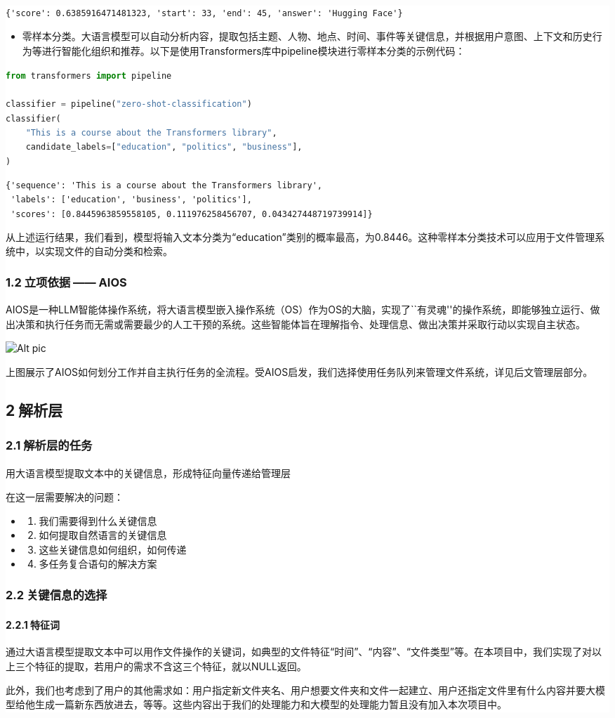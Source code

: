 ```
{'score': 0.6385916471481323, 'start': 33, 'end': 45, 'answer': 'Hugging Face'}
```

- 零样本分类。大语言模型可以自动分析内容，提取包括主题、人物、地点、时间、事件等关键信息，并根据用户意图、上下文和历史行为等进行智能化组织和推荐。以下是使用Transformers库中pipeline模块进行零样本分类的示例代码：

```python
from transformers import pipeline

classifier = pipeline("zero-shot-classification")
classifier(
    "This is a course about the Transformers library",
    candidate_labels=["education", "politics", "business"],
)
```

```
{'sequence': 'This is a course about the Transformers library',
 'labels': ['education', 'business', 'politics'],
 'scores': [0.8445963859558105, 0.111976258456707, 0.043427448719739914]}
```

从上述运行结果，我们看到，模型将输入文本分类为“education”类别的概率最高，为0.8446。这种零样本分类技术可以应用于文件管理系统中，以实现文件的自动分类和检索。


### 1.2 立项依据 —— AIOS

AIOS是一种LLM智能体操作系统，将大语言模型嵌入操作系统（OS）作为OS的大脑，实现了``有灵魂''的操作系统，即能够独立运行、做出决策和执行任务而无需或需要最少的人工干预的系统。这些智能体旨在理解指令、处理信息、做出决策并采取行动以实现自主状态。

![Alt pic](./src/example.png "AIOS工作实例")

上图展示了AIOS如何划分工作并自主执行任务的全流程。受AIOS启发，我们选择使用任务队列来管理文件系统，详见后文管理层部分。


## 2 解析层

### 2.1 解析层的任务

用大语言模型提取文本中的关键信息，形成特征向量传递给管理层

在这一层需要解决的问题：
- 1. 我们需要得到什么关键信息
- 2. 如何提取自然语言的关键信息
- 3. 这些关键信息如何组织，如何传递
- 4. 多任务复合语句的解决方案
  
### 2.2 关键信息的选择

#### 2.2.1 特征词

通过大语言模型提取文本中可以用作文件操作的关键词，如典型的文件特征“时间”、“内容”、“文件类型”等。在本项目中，我们实现了对以上三个特征的提取，若用户的需求不含这三个特征，就以NULL返回。

此外，我们也考虑到了用户的其他需求如：用户指定新文件夹名、用户想要文件夹和文件一起建立、用户还指定文件里有什么内容并要大模型给他生成一篇新东西放进去，等等。这些内容出于我们的处理能力和大模型的处理能力暂且没有加入本次项目中。

